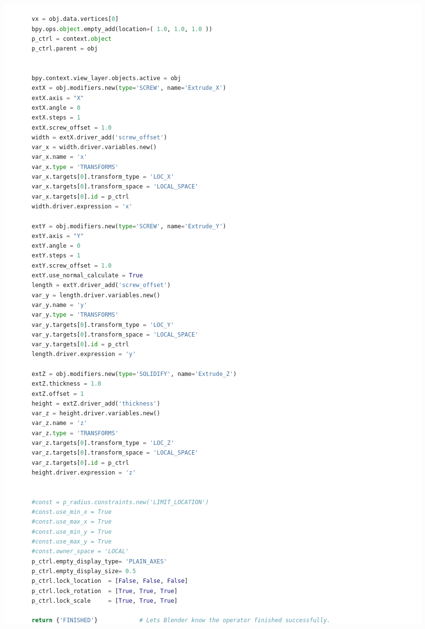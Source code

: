 ```python
        
        vx = obj.data.vertices[0]
        bpy.ops.object.empty_add(location=( 1.0, 1.0, 1.0 ))
        p_ctrl = context.object
        p_ctrl.parent = obj
        
        
        bpy.context.view_layer.objects.active = obj
        extX = obj.modifiers.new(type='SCREW', name='Extrude_X')
        extX.axis = "X"
        extX.angle = 0
        extX.steps = 1
        extX.screw_offset = 1.0
        width = extX.driver_add('screw_offset')
        var_x = width.driver.variables.new()
        var_x.name = 'x'
        var_x.type = 'TRANSFORMS'
        var_x.targets[0].transform_type = 'LOC_X'
        var_x.targets[0].transform_space = 'LOCAL_SPACE'
        var_x.targets[0].id = p_ctrl
        width.driver.expression = 'x'
        
        extY = obj.modifiers.new(type='SCREW', name='Extrude_Y')
        extY.axis = "Y"
        extY.angle = 0
        extY.steps = 1
        extY.screw_offset = 1.0
        extY.use_normal_calculate = True
        length = extY.driver_add('screw_offset')
        var_y = length.driver.variables.new()
        var_y.name = 'y'
        var_y.type = 'TRANSFORMS'
        var_y.targets[0].transform_type = 'LOC_Y'
        var_y.targets[0].transform_space = 'LOCAL_SPACE'
        var_y.targets[0].id = p_ctrl
        length.driver.expression = 'y'
        
        extZ = obj.modifiers.new(type='SOLIDIFY', name='Extrude_Z')
        extZ.thickness = 1.0
        extZ.offset = 1
        height = extZ.driver_add('thickness')
        var_z = height.driver.variables.new()
        var_z.name = 'z'
        var_z.type = 'TRANSFORMS'
        var_z.targets[0].transform_type = 'LOC_Z'
        var_z.targets[0].transform_space = 'LOCAL_SPACE'
        var_z.targets[0].id = p_ctrl
        height.driver.expression = 'z'
  
        
        #const = p_radius.constraints.new('LIMIT_LOCATION')
        #const.use_min_x = True
        #const.use_max_x = True
        #const.use_min_y = True
        #const.use_max_y = True
        #const.owner_space = 'LOCAL'
        p_ctrl.empty_display_type= 'PLAIN_AXES'
        p_ctrl.empty_display_size= 0.5
        p_ctrl.lock_location  = [False, False, False]
        p_ctrl.lock_rotation  = [True, True, True]
        p_ctrl.lock_scale     = [True, True, True]
                
        return {'FINISHED'}            # Lets Blender know the operator finished successfully.
```